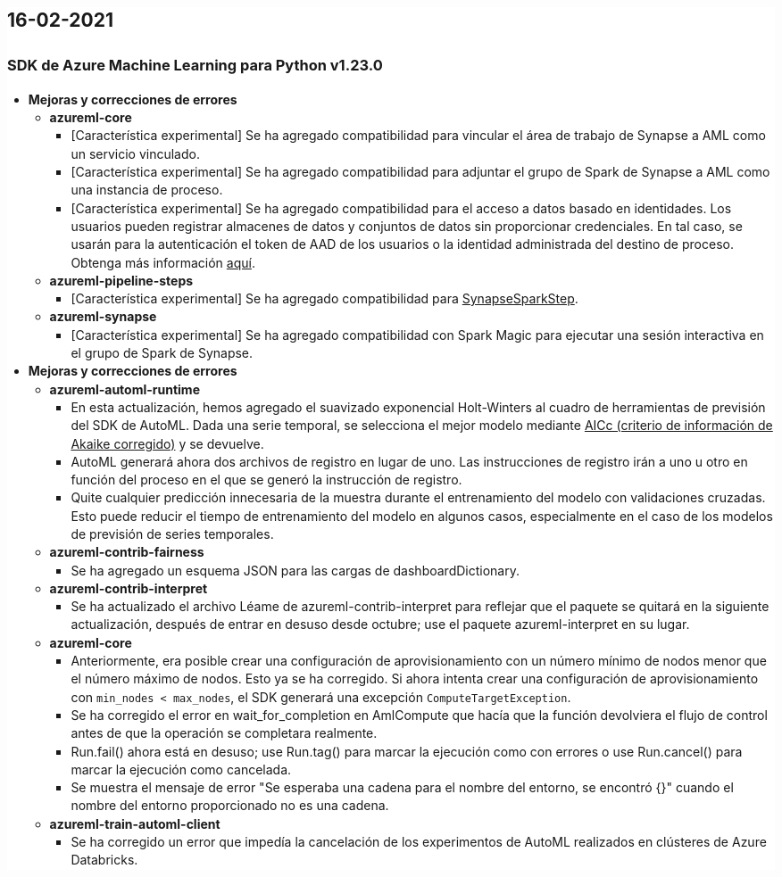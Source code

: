 
## <a name="2021-02-16"></a>16-02-2021

### <a name="azure-machine-learning-sdk-for-python-v1230"></a>SDK de Azure Machine Learning para Python v1.23.0
+ **Mejoras y correcciones de errores**
  + **azureml-core**
    + [Característica experimental] Se ha agregado compatibilidad para vincular el área de trabajo de Synapse a AML como un servicio vinculado.
    + [Característica experimental] Se ha agregado compatibilidad para adjuntar el grupo de Spark de Synapse a AML como una instancia de proceso.
    + [Característica experimental] Se ha agregado compatibilidad para el acceso a datos basado en identidades. Los usuarios pueden registrar almacenes de datos y conjuntos de datos sin proporcionar credenciales. En tal caso, se usarán para la autenticación el token de AAD de los usuarios o la identidad administrada del destino de proceso. Obtenga más información [aquí](./how-to-identity-based-data-access.md).
  + **azureml-pipeline-steps**
    + [Característica experimental] Se ha agregado compatibilidad para [SynapseSparkStep](/python/api/azureml-pipeline-steps/azureml.pipeline.steps.synapsesparkstep).
  + **azureml-synapse**
    + [Característica experimental] Se ha agregado compatibilidad con Spark Magic para ejecutar una sesión interactiva en el grupo de Spark de Synapse.
+ **Mejoras y correcciones de errores**
  + **azureml-automl-runtime**
    + En esta actualización, hemos agregado el suavizado exponencial Holt-Winters al cuadro de herramientas de previsión del SDK de AutoML. Dada una serie temporal, se selecciona el mejor modelo mediante [AICc (criterio de información de Akaike corregido)](https://otexts.com/fpp3/selecting-predictors.html#selecting-predictors) y se devuelve.
    + AutoML generará ahora dos archivos de registro en lugar de uno. Las instrucciones de registro irán a uno u otro en función del proceso en el que se generó la instrucción de registro.
    + Quite cualquier predicción innecesaria de la muestra durante el entrenamiento del modelo con validaciones cruzadas. Esto puede reducir el tiempo de entrenamiento del modelo en algunos casos, especialmente en el caso de los modelos de previsión de series temporales.
  + **azureml-contrib-fairness**
    + Se ha agregado un esquema JSON para las cargas de dashboardDictionary.
  + **azureml-contrib-interpret**
    + Se ha actualizado el archivo Léame de azureml-contrib-interpret para reflejar que el paquete se quitará en la siguiente actualización, después de entrar en desuso desde octubre; use el paquete azureml-interpret en su lugar.
  + **azureml-core**
    + Anteriormente, era posible crear una configuración de aprovisionamiento con un número mínimo de nodos menor que el número máximo de nodos. Esto ya se ha corregido. Si ahora intenta crear una configuración de aprovisionamiento con `min_nodes < max_nodes`, el SDK generará una excepción `ComputeTargetException`.
    +  Se ha corregido el error en wait_for_completion en AmlCompute que hacía que la función devolviera el flujo de control antes de que la operación se completara realmente.
    + Run.fail() ahora está en desuso; use Run.tag() para marcar la ejecución como con errores o use Run.cancel() para marcar la ejecución como cancelada.
    + Se muestra el mensaje de error "Se esperaba una cadena para el nombre del entorno, se encontró {}" cuando el nombre del entorno proporcionado no es una cadena.
  + **azureml-train-automl-client**
    + Se ha corregido un error que impedía la cancelación de los experimentos de AutoML realizados en clústeres de Azure Databricks.
